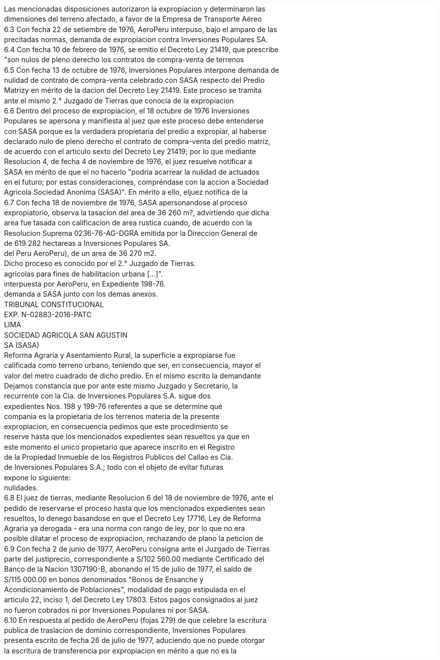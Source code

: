 Las mencionadas disposiciones autorizaron la expropiacion y determinaron las  
dimensiones del terreno afectado, a favor de la Empresa de Transporte Aéreo  
6.3 Con fecha 22 de setiembre de 1976, AeroPeru interpuso, bajo el amparo de las  
precitadas normas, demanda de expropiacion contra Inversiones Populares SA.  
6.4 Con fecha 10 de febrero de 1976, se emitio el Decreto Ley 21419, que prescribe  
"son nulos de pleno derecho los contratos de compra-venta de terrenos  
6.5 Con fecha 13 de octubre de 1976, Inversiones Populares interpone demanda de  
nulidad de contrato de compra-venta celebrado con SASA respecto del Predio  
Matrizy en mérito de la dacion del Decreto Ley 21419. Este proceso se tramita  
ante el mismo 2.° Juzgado de Tierras que conocia de la expropiacion  
6.6 Dentro del proceso de expropiacion, el 18 octubre de 1976 Inversiones  
Populares se apersona y manifiesta al juez que este proceso debe entenderse  
con SASA porque es la verdadera propietaria del predio a expropiar, al haberse  
declarado nulo de pleno derecho el contrato de compra-venta del predio matriz,  
de acuerdo con el articulo sexto del Decreto Ley 21419; por lo que mediante  
Resolucion 4, de fecha 4 de noviembre de 1976, el juez resuelve notificar a  
SASA en mérito de que el no hacerlo "podria acarrear la nulidad de actuados  
en el futuro; por estas consideraciones, compréndase con la accion a Sociedad  
Agricola Sociedad Anonima (SASA)". En mérito a ello, eljuez notifica de la  
6.7 Con fecha 18 de noviembre de 1976, SASA apersonandose al proceso  
expropiatorio, observa la tasacion del area de 36 260 m?, advirtiendo que dicha  
area fue tasada con calificacion de area rustica cuando, de acuerdo con la  
Resolucion Suprema 0236-76-AG-DGRA emitida por la Direccion General de  
de 619 282 hectareas a Inversiones Populares SA.  
del Peru AeroPeru), de un area de 36 270 m2.  
Dicho proceso es conocido por el 2.° Juzgado de Tierras.  
agricolas para fines de habilitacion urbana [...]".  
interpuesta por AeroPeru, en Expediente 198-76.  
demanda a SASA junto con los demas anexos.  
TRIBUNAL CONSTITUCIONAL  
EXP. N-02883-2016-PATC  
LIMA  
SOCIEDAD AGRICOLA SAN AGUSTIN  
SA (SASA)  
Reforma Agraria y Asentamiento Rural, la superficie a expropiarse fue  
calificada como terreno urbano, teniendo que ser, en consecuencia, mayor el  
valor del metro cuadrado de dicho predio. En el mismo escrito la demandante  
Dejamos constancia que por ante este mismo Juzgado y Secretario, la  
recurrente con la Cia. de Inversiones Populares S.A. sigue dos  
expedientes Nos. 198 y 199-76 referentes a que se determine qué  
compania es la propietaria de los terrenos materia de la presente  
expropiacion, en consecuencia pedimos que este procedimiento se  
reserve hasta que los mencionados expedientes sean resueltos ya que en  
este momento el unico propietario que aparece inscrito en el Registro  
de la Propiedad Inmueble de los Registros Publicos del Callao es Cia.  
de Inversiones Populares S.A.; todo con el objeto de evitar futuras  
expone lo siguiente:  
nulidades.  
6.8 El juez de tierras, mediante Resolucion 6 del 18 de noviembre de 1976, ante el  
pedido de reservarse el proceso hasta que los mencionados expedientes sean  
resueltos, lo denego basandose en que el Decreto Ley 17716, Ley de Reforma  
Agraria ya derogada - era una norma con rango de ley, por lo que no era  
posible dilatar el proceso de expropiacion, rechazando de plano la peticion de  
6.9 Con fecha 2 de junio de 1977, AeroPeru consigna ante el Juzgado de Tierras  
parte del justiprecio, correspondiente a S/102 560.00 mediante Certificado del  
Banco de la Nacion 1307190-B, abonando el 15 de julio de 1977, el saldo de  
S/115 000.00 en bonos denominados "Bonos de Ensanche y  
Acondicionamiento de Poblaciones", modalidad de pago estipulada en el  
articulo 22, inciso 1, del Decreto Ley 17803. Estos pagos consignados al juez  
no fueron cobrados ni por Inversiones Populares ni por SASA.  
6.10 En respuesta al pedido de AeroPeru (fojas 279) de que celebre la escritura  
publica de traslacion de dominio correspondiente, Inversiones Populares  
presenta escrito de fecha 26 de julio de 1977, aduciendo que no puede otorgar  
la escritura de transferencia por expropiacion en mérito a que no es la  